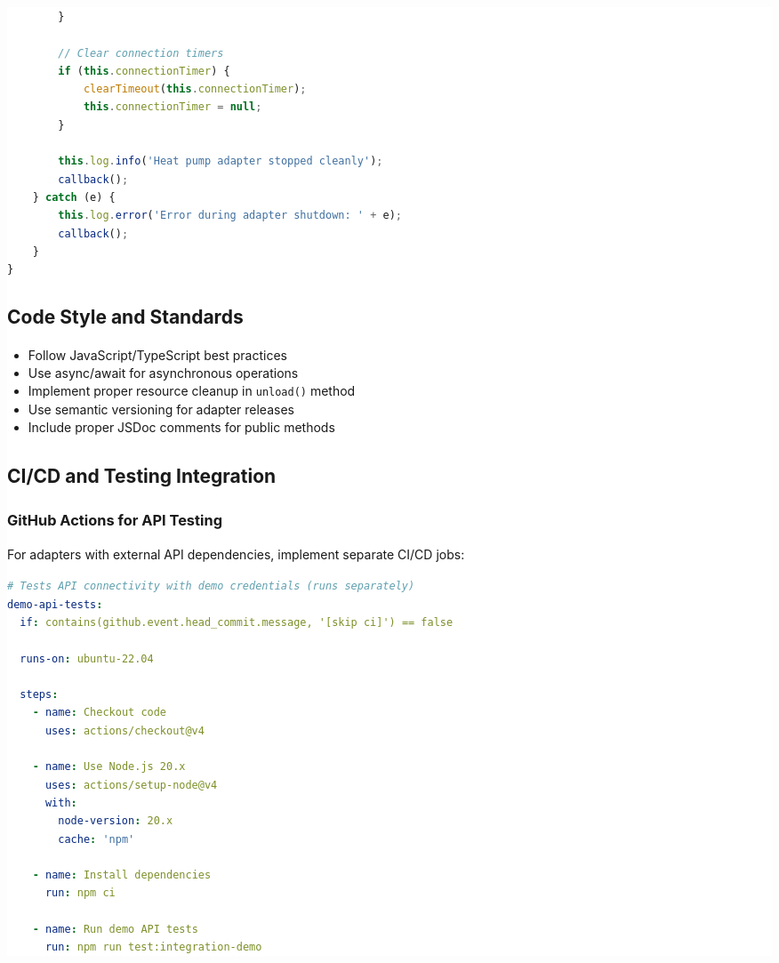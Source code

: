 ```javascript
        }
        
        // Clear connection timers
        if (this.connectionTimer) {
            clearTimeout(this.connectionTimer);
            this.connectionTimer = null;
        }
        
        this.log.info('Heat pump adapter stopped cleanly');
        callback();
    } catch (e) {
        this.log.error('Error during adapter shutdown: ' + e);
        callback();
    }
}
```

## Code Style and Standards

- Follow JavaScript/TypeScript best practices
- Use async/await for asynchronous operations
- Implement proper resource cleanup in `unload()` method
- Use semantic versioning for adapter releases
- Include proper JSDoc comments for public methods

## CI/CD and Testing Integration

### GitHub Actions for API Testing
For adapters with external API dependencies, implement separate CI/CD jobs:

```yaml
# Tests API connectivity with demo credentials (runs separately)
demo-api-tests:
  if: contains(github.event.head_commit.message, '[skip ci]') == false
  
  runs-on: ubuntu-22.04
  
  steps:
    - name: Checkout code
      uses: actions/checkout@v4
      
    - name: Use Node.js 20.x
      uses: actions/setup-node@v4
      with:
        node-version: 20.x
        cache: 'npm'
        
    - name: Install dependencies
      run: npm ci
      
    - name: Run demo API tests
      run: npm run test:integration-demo
```
